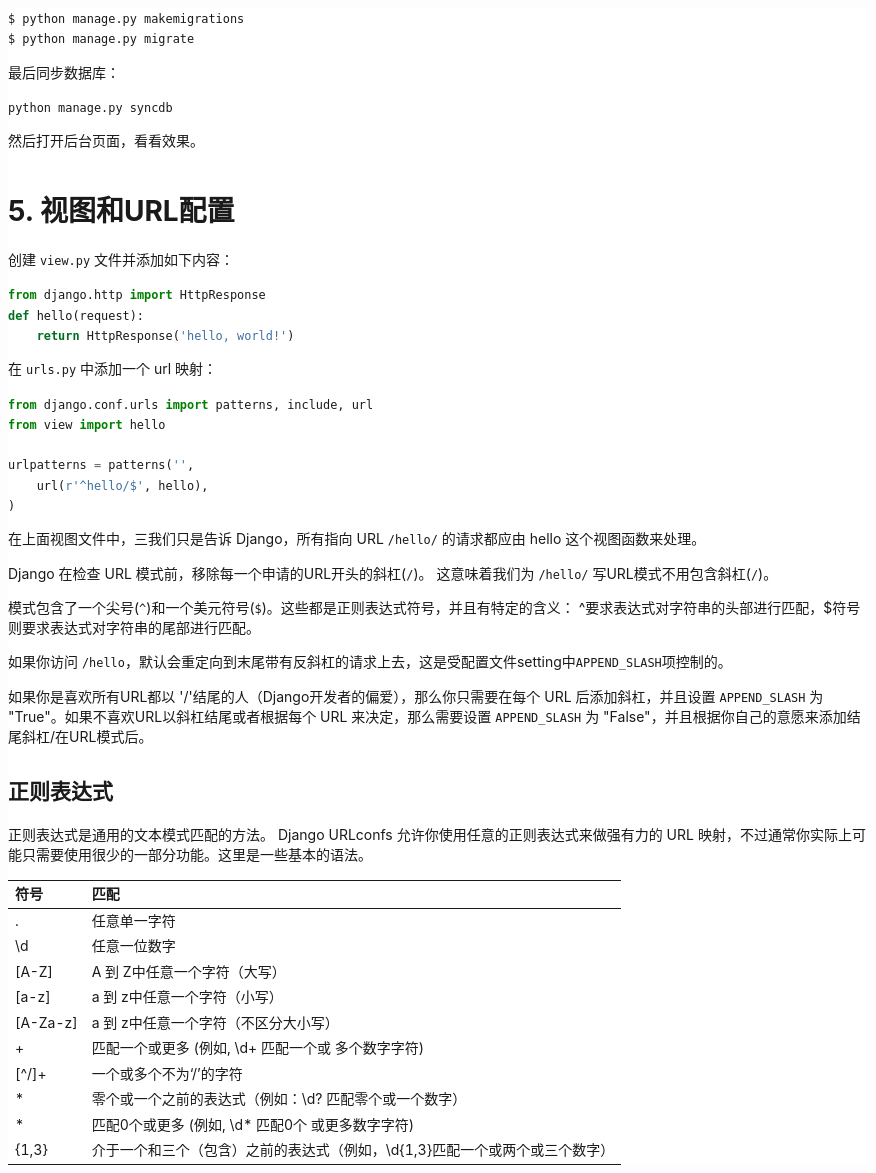 ```bash
$ python manage.py makemigrations
$ python manage.py migrate
```

最后同步数据库：

```bash
python manage.py syncdb
```

然后打开后台页面，看看效果。


# 5. 视图和URL配置

创建 `view.py` 文件并添加如下内容：

```python
from django.http import HttpResponse
def hello(request):
    return HttpResponse('hello, world!')
```

在 `urls.py` 中添加一个 url 映射：

```python
from django.conf.urls import patterns, include, url
from view import hello

urlpatterns = patterns('',
    url(r'^hello/$', hello),
)
```

在上面视图文件中，三我们只是告诉 Django，所有指向 URL `/hello/` 的请求都应由 hello 这个视图函数来处理。

Django 在检查 URL 模式前，移除每一个申请的URL开头的斜杠(`/`)。 这意味着我们为 `/hello/` 写URL模式不用包含斜杠(`/`)。

模式包含了一个尖号(`^`)和一个美元符号(`$`)。这些都是正则表达式符号，并且有特定的含义： ^要求表达式对字符串的头部进行匹配，$符号则要求表达式对字符串的尾部进行匹配。

如果你访问 `/hello`，默认会重定向到末尾带有反斜杠的请求上去，这是受配置文件setting中`APPEND_SLASH`项控制的。

如果你是喜欢所有URL都以 '/'结尾的人（Django开发者的偏爱），那么你只需要在每个 URL 后添加斜杠，并且设置 `APPEND_SLASH` 为 "True"。如果不喜欢URL以斜杠结尾或者根据每个 URL 来决定，那么需要设置 `APPEND_SLASH` 为 "False"，并且根据你自己的意愿来添加结尾斜杠/在URL模式后。


## 正则表达式 

正则表达式是通用的文本模式匹配的方法。 Django URLconfs 允许你使用任意的正则表达式来做强有力的 URL 映射，不过通常你实际上可能只需要使用很少的一部分功能。这里是一些基本的语法。

|符号|匹配|
|:---|:---|
|.    		|任意单一字符|
|\d   		|任意一位数字|
|[A-Z]		|A 到 Z中任意一个字符（大写）|
|[a-z]		|a 到 z中任意一个字符（小写）|
|[A-Za-z]	|a 到 z中任意一个字符（不区分大小写）|
|+		|匹配一个或更多 (例如, \d+ 匹配一个或 多个数字字符)|
|[^/]+  	|一个或多个不为‘/’的字符|
|*		|零个或一个之前的表达式（例如：\d? 匹配零个或一个数字）|
|*		|匹配0个或更多 (例如, \d* 匹配0个 或更多数字字符)|
|{1,3}		|介于一个和三个（包含）之前的表达式（例如，\d{1,3}匹配一个或两个或三个数字）|

